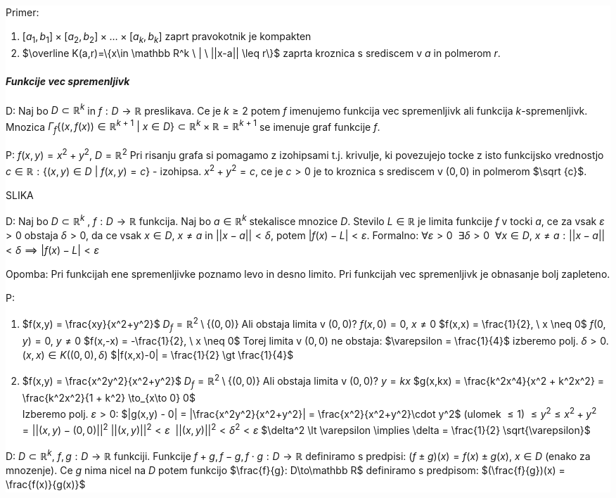 Primer:
1. $[a_1,b_1] \times [a_2,b_2] \times \dots \times [a_k,b_k]$ zaprt pravokotnik je kompakten
2. $\overline K(a,r)=\{x\in \mathbb R^k \ | \ ||x-a|| \leq r\}$ zaprta kroznica s srediscem v $a$ in polmerom $r$.

#### *Funkcije vec spremenljivk*

D: Naj bo $D \subset \mathbb R^k$ in $f: D \to \mathbb R$ preslikava. Ce je $k \geq 2$ potem $f$ imenujemo funkcija vec spremenljivk ali funkcija $k$-spremenljivk. Mnozica $\Gamma_{f} \{(x, f(x)) \in\mathbb R^{k+1} \ | \ x\in D\} \subset \mathbb R^k \times \mathbb R = \mathbb R^{k+1}$ se imenuje graf funkcije $f$.

P: $f(x,y) = x^2 + y^2$, $D = \mathbb R^2$ 
Pri risanju grafa si pomagamo z izohipsami t.j. krivulje, ki povezujejo tocke z isto funkcijsko vrednostjo $c\in\mathbb R: \{(x,y)\in D \ | \ f(x,y)=c\}$ - izohipsa.
$x^2 + y^2 = c$, ce je $c > 0$ je to kroznica s srediscem v $(0,0)$ in polmerom $\sqrt {c}$.

SLIKA

D: Naj bo $D \subset \mathbb R^k$ , $f: D \to \mathbb R$ funkcija. Naj bo $a\in\mathbb R^k$ stekalisce mnozice $D$. Stevilo $L \in\mathbb R$ je limita funkcije $f$ v tocki $a$, ce za vsak $\varepsilon \gt 0$ obstaja $\delta \gt 0$, da ce vsak $x\in D, \ x\neq a$ in $||x-a|| \lt \delta$, potem $|f(x) - L| \lt \varepsilon$.
Formalno: $\forall \varepsilon \gt 0 \ \ \exists \delta \gt 0 \ \ \forall x \in D, \ x \neq a: ||x-a|| \lt \delta \implies |f(x) - L| \lt \varepsilon$ 

Opomba: Pri funkcijah ene spremenljivke poznamo levo in desno limito. Pri funkcijah vec spremenljivk je obnasanje bolj zapleteno. 

P:
1. $f(x,y) = \frac{xy}{x^2+y^2}$ 
$D_{f} = \mathbb R^2 \setminus \{(0,0)\}$
Ali obstaja limita v $(0,0)$?
$f(x,0) = 0, \ x \neq 0$    $f(x,x) = \frac{1}{2}, \ x \neq 0$
$f(0,y) = 0, \ y \neq 0$    $f(x,-x) = -\frac{1}{2}, \ x \neq 0$
Torej limita v $(0,0)$ ne obstaja:
$\varepsilon = \frac{1}{4}$ izberemo polj. $\delta \gt 0$. 
$(x,x) \in K((0,0), \delta)$ 
$|f(x,x)-0| = \frac{1}{2} \gt \frac{1}{4}$

2. $f(x,y) = \frac{x^2y^2}{x^2+y^2}$ 
$D_{f} = \mathbb R^2 \setminus \{(0,0)\}$
Ali obstaja limita v $(0,0)$?
$y = kx$ 
$g(x,kx) = \frac{k^2x^4}{x^2 + k^2x^2} = \frac{k^2x^2}{1 + k^2} \to_{x\to 0} 0$  
Izberemo polj. $\varepsilon \gt 0$: $|g(x,y) - 0| = |\frac{x^2y^2}{x^2+y^2}| = \frac{x^2}{x^2+y^2}\cdot y^2$ (ulomek $\leq 1$) $\leq y^2 \leq x^2 + y^2 = {||(x,y) - (0,0)||}^2$
${||(x,y)||}^2 \lt \varepsilon \ \ {||(x,y)||}^2 \lt \delta^2 \lt \varepsilon$ 
$\delta^2 \lt \varepsilon \implies \delta = \frac{1}{2} \sqrt{\varepsilon}$ 

D: $D \subset\mathbb R^k, \ f,g: D \to \mathbb R$ funkciji. Funkcije $f+g, f-g, f\cdot g: D \to \mathbb R$ definiramo s predpisi: $(f \pm g)(x) = f(x) \pm g(x), \ x\in D$ (enako za mnozenje). Ce $g$ nima nicel na $D$ potem funkcijo $\frac{f}{g}: D\to\mathbb R$ definiramo s predpisom: $(\frac{f}{g})(x) = \frac{f(x)}{g(x)}$ 
